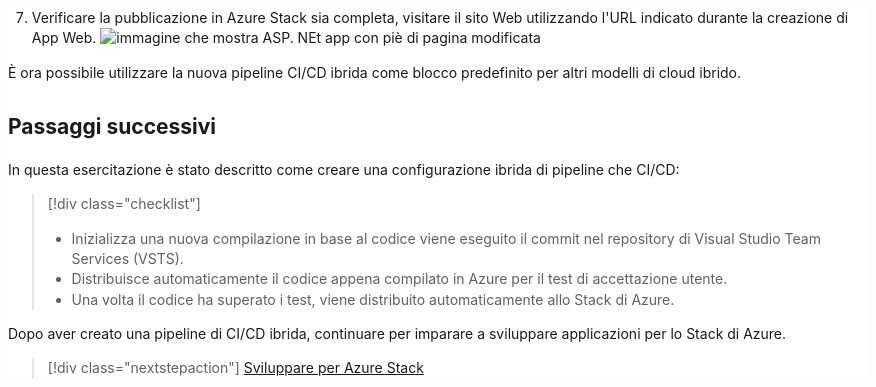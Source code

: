 7.  Verificare la pubblicazione in Azure Stack sia completa, visitare il sito Web utilizzando l'URL indicato durante la creazione di App Web.
    ![immagine che mostra ASP. NEt app con piè di pagina modificata](./media/azure-stack-solution-pipeline/image5.png)


È ora possibile utilizzare la nuova pipeline CI/CD ibrida come blocco predefinito per altri modelli di cloud ibrido.

## <a name="next-steps"></a>Passaggi successivi
In questa esercitazione è stato descritto come creare una configurazione ibrida di pipeline che CI/CD:

> [!div class="checklist"]
> * Inizializza una nuova compilazione in base al codice viene eseguito il commit nel repository di Visual Studio Team Services (VSTS).
> * Distribuisce automaticamente il codice appena compilato in Azure per il test di accettazione utente.
> * Una volta il codice ha superato i test, viene distribuito automaticamente allo Stack di Azure. 

Dopo aver creato una pipeline di CI/CD ibrida, continuare per imparare a sviluppare applicazioni per lo Stack di Azure.

> [!div class="nextstepaction"]
> [Sviluppare per Azure Stack](azure-stack-developer.md)


